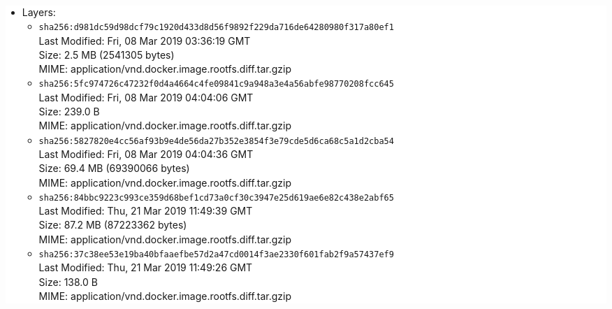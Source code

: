 -	Layers:
	-	`sha256:d981dc59d98dcf79c1920d433d8d56f9892f229da716de64280980f317a80ef1`  
		Last Modified: Fri, 08 Mar 2019 03:36:19 GMT  
		Size: 2.5 MB (2541305 bytes)  
		MIME: application/vnd.docker.image.rootfs.diff.tar.gzip
	-	`sha256:5fc974726c47232f0d4a4664c4fe09841c9a948a3e4a56abfe98770208fcc645`  
		Last Modified: Fri, 08 Mar 2019 04:04:06 GMT  
		Size: 239.0 B  
		MIME: application/vnd.docker.image.rootfs.diff.tar.gzip
	-	`sha256:5827820e4cc56af93b9e4de56da27b352e3854f3e79cde5d6ca68c5a1d2cba54`  
		Last Modified: Fri, 08 Mar 2019 04:04:36 GMT  
		Size: 69.4 MB (69390066 bytes)  
		MIME: application/vnd.docker.image.rootfs.diff.tar.gzip
	-	`sha256:84bbc9223c993ce359d68bef1cd73a0cf30c3947e25d619ae6e82c438e2abf65`  
		Last Modified: Thu, 21 Mar 2019 11:49:39 GMT  
		Size: 87.2 MB (87223362 bytes)  
		MIME: application/vnd.docker.image.rootfs.diff.tar.gzip
	-	`sha256:37c38ee53e19ba40bfaaefbe57d2a47cd0014f3ae2330f601fab2f9a57437ef9`  
		Last Modified: Thu, 21 Mar 2019 11:49:26 GMT  
		Size: 138.0 B  
		MIME: application/vnd.docker.image.rootfs.diff.tar.gzip
